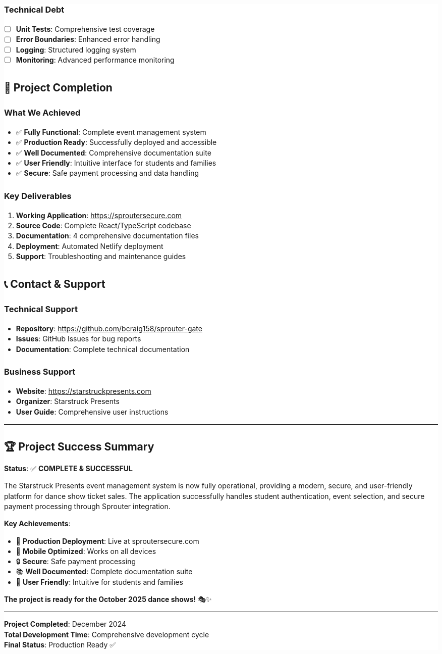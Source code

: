 ### Technical Debt
- [ ] **Unit Tests**: Comprehensive test coverage
- [ ] **Error Boundaries**: Enhanced error handling
- [ ] **Logging**: Structured logging system
- [ ] **Monitoring**: Advanced performance monitoring

## 🎉 Project Completion

### What We Achieved
- ✅ **Fully Functional**: Complete event management system
- ✅ **Production Ready**: Successfully deployed and accessible
- ✅ **Well Documented**: Comprehensive documentation suite
- ✅ **User Friendly**: Intuitive interface for students and families
- ✅ **Secure**: Safe payment processing and data handling

### Key Deliverables
1. **Working Application**: https://sproutersecure.com
2. **Source Code**: Complete React/TypeScript codebase
3. **Documentation**: 4 comprehensive documentation files
4. **Deployment**: Automated Netlify deployment
5. **Support**: Troubleshooting and maintenance guides

## 📞 Contact & Support

### Technical Support
- **Repository**: https://github.com/bcraig158/sprouter-gate
- **Issues**: GitHub Issues for bug reports
- **Documentation**: Complete technical documentation

### Business Support
- **Website**: https://starstruckpresents.com
- **Organizer**: Starstruck Presents
- **User Guide**: Comprehensive user instructions

---

## 🏆 Project Success Summary

**Status**: ✅ **COMPLETE & SUCCESSFUL**

The Starstruck Presents event management system is now fully operational, providing a modern, secure, and user-friendly platform for dance show ticket sales. The application successfully handles student authentication, event selection, and secure payment processing through Sprouter integration.

**Key Achievements**:
- 🚀 **Production Deployment**: Live at sproutersecure.com
- 📱 **Mobile Optimized**: Works on all devices
- 🔒 **Secure**: Safe payment processing
- 📚 **Well Documented**: Complete documentation suite
- 🎯 **User Friendly**: Intuitive for students and families

**The project is ready for the October 2025 dance shows!** 🎭✨

---

**Project Completed**: December 2024  
**Total Development Time**: Comprehensive development cycle  
**Final Status**: Production Ready ✅
